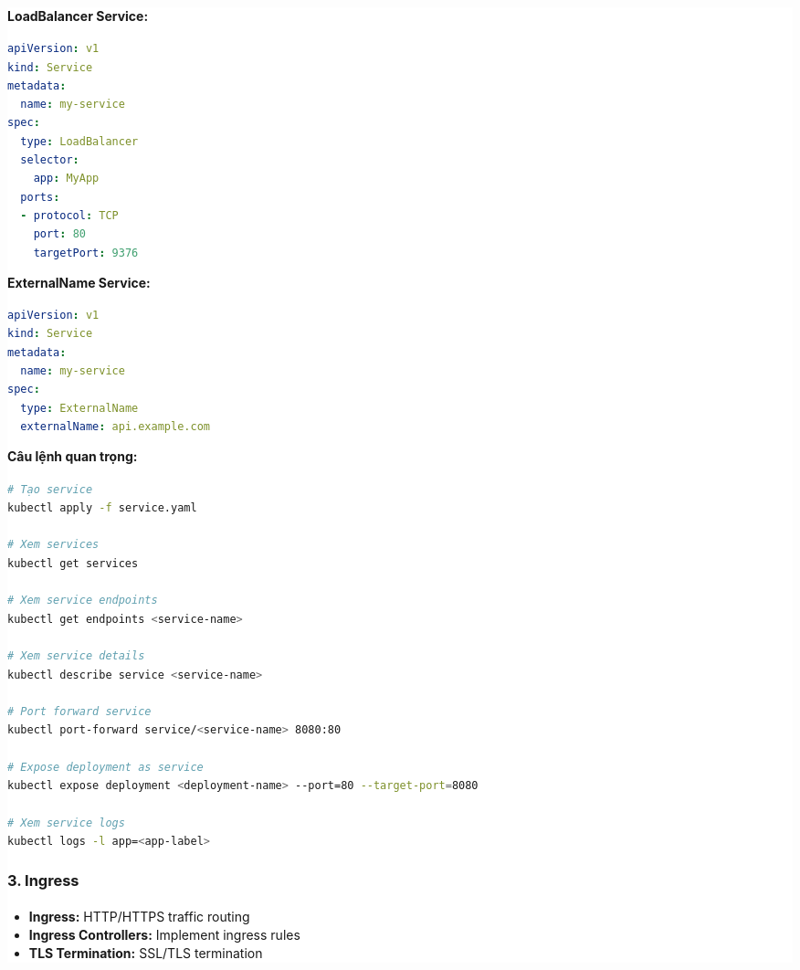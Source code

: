 **LoadBalancer Service:**
```yaml
apiVersion: v1
kind: Service
metadata:
  name: my-service
spec:
  type: LoadBalancer
  selector:
    app: MyApp
  ports:
  - protocol: TCP
    port: 80
    targetPort: 9376
```

**ExternalName Service:**
```yaml
apiVersion: v1
kind: Service
metadata:
  name: my-service
spec:
  type: ExternalName
  externalName: api.example.com
```

**Câu lệnh quan trọng:**
```bash
# Tạo service
kubectl apply -f service.yaml

# Xem services
kubectl get services

# Xem service endpoints
kubectl get endpoints <service-name>

# Xem service details
kubectl describe service <service-name>

# Port forward service
kubectl port-forward service/<service-name> 8080:80

# Expose deployment as service
kubectl expose deployment <deployment-name> --port=80 --target-port=8080

# Xem service logs
kubectl logs -l app=<app-label>
```

### 3. Ingress
- **Ingress:** HTTP/HTTPS traffic routing
- **Ingress Controllers:** Implement ingress rules
- **TLS Termination:** SSL/TLS termination
